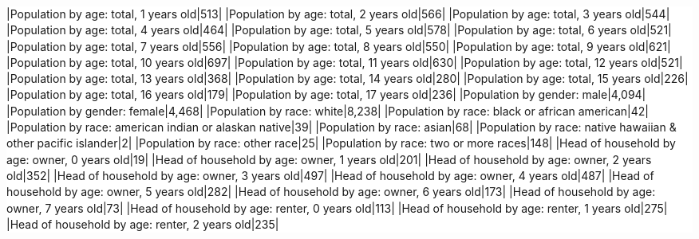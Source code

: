 |Population by age: total, 1 years old|513|
|Population by age: total, 2 years old|566|
|Population by age: total, 3 years old|544|
|Population by age: total, 4 years old|464|
|Population by age: total, 5 years old|578|
|Population by age: total, 6 years old|521|
|Population by age: total, 7 years old|556|
|Population by age: total, 8 years old|550|
|Population by age: total, 9 years old|621|
|Population by age: total, 10 years old|697|
|Population by age: total, 11 years old|630|
|Population by age: total, 12 years old|521|
|Population by age: total, 13 years old|368|
|Population by age: total, 14 years old|280|
|Population by age: total, 15 years old|226|
|Population by age: total, 16 years old|179|
|Population by age: total, 17 years old|236|
|Population by gender: male|4,094|
|Population by gender: female|4,468|
|Population by race: white|8,238|
|Population by race: black or african american|42|
|Population by race: american indian or alaskan native|39|
|Population by race: asian|68|
|Population by race: native hawaiian & other pacific islander|2|
|Population by race: other race|25|
|Population by race: two or more races|148|
|Head of household by age: owner, 0 years old|19|
|Head of household by age: owner, 1 years old|201|
|Head of household by age: owner, 2 years old|352|
|Head of household by age: owner, 3 years old|497|
|Head of household by age: owner, 4 years old|487|
|Head of household by age: owner, 5 years old|282|
|Head of household by age: owner, 6 years old|173|
|Head of household by age: owner, 7 years old|73|
|Head of household by age: renter, 0 years old|113|
|Head of household by age: renter, 1 years old|275|
|Head of household by age: renter, 2 years old|235|